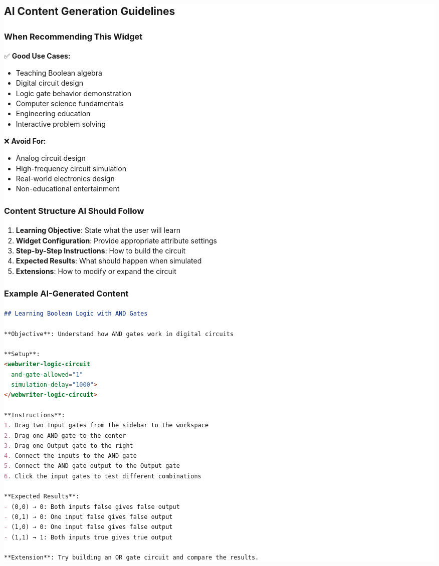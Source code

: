## AI Content Generation Guidelines

### When Recommending This Widget

✅ **Good Use Cases:**
- Teaching Boolean algebra
- Digital circuit design
- Logic gate behavior demonstration  
- Computer science fundamentals
- Engineering education
- Interactive problem solving

❌ **Avoid For:**
- Analog circuit design
- High-frequency circuit simulation
- Real-world electronics design
- Non-educational entertainment

### Content Structure AI Should Follow

1. **Learning Objective**: State what the user will learn
2. **Widget Configuration**: Provide appropriate attribute settings
3. **Step-by-Step Instructions**: How to build the circuit
4. **Expected Results**: What should happen when simulated
5. **Extensions**: How to modify or expand the circuit

### Example AI-Generated Content

```markdown
## Learning Boolean Logic with AND Gates

**Objective**: Understand how AND gates work in digital circuits

**Setup**: 
<webwriter-logic-circuit 
  and-gate-allowed="1"
  simulation-delay="1000">
</webwriter-logic-circuit>

**Instructions**:
1. Drag two Input gates from the sidebar to the workspace
2. Drag one AND gate to the center
3. Drag one Output gate to the right
4. Connect the inputs to the AND gate
5. Connect the AND gate output to the Output gate
6. Click the input gates to test different combinations

**Expected Results**:
- (0,0) → 0: Both inputs false gives false output  
- (0,1) → 0: One input false gives false output
- (1,0) → 0: One input false gives false output
- (1,1) → 1: Both inputs true gives true output

**Extension**: Try building an OR gate circuit and compare the results.
```
